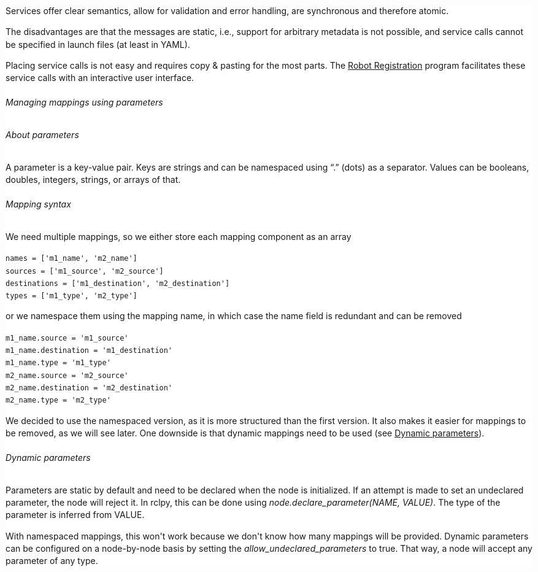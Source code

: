 Services offer clear semantics, allow for validation and error handling, are synchronous and therefore atomic.

The disadvantages are that the messages are static, i.e., support for arbitrary metadata is not possible, and service calls cannot be specified in launch files (at least in YAML).

Placing service calls is not easy and requires copy & pasting for the most parts. The [Robot Registration](#registration-19) program facilitates these service calls with an interactive user interface.


###### Managing mappings using parameters



###### About parameters

A parameter is a key-value pair. Keys are strings and can be namespaced using “.” (dots) as a separator. Values can be booleans, doubles, integers, strings, or arrays of that.



###### Mapping syntax

We need multiple mappings, so we either store each mapping component as an array

```
names = ['m1_name', 'm2_name']
sources = ['m1_source', 'm2_source']
destinations = ['m1_destination', 'm2_destination']
types = ['m1_type', 'm2_type']
```

or we namespace them using the mapping name, in which case the name field is redundant and can be removed

```
m1_name.source = 'm1_source'
m1_name.destination = 'm1_destination'
m1_name.type = 'm1_type'
m2_name.source = 'm2_source'
m2_name.destination = 'm2_destination'
m2_name.type = 'm2_type'
```

We decided to use the namespaced version, as it is more structured than the first version. It also makes it easier for mappings to be removed, as we will see later. One downside is that dynamic mappings need to be used (see [Dynamic parameters](#dynamic-parameters-26)).



###### Dynamic parameters

Parameters are static by default and need to be declared when the node is initialized. If an attempt is made to set an undeclared parameter, the node will reject it. In rclpy, this can be done using _node.declare_parameter(NAME, VALUE)_. The type of the parameter is inferred from VALUE.

With namespaced mappings, this won't work because we don't know how many mappings will be provided. Dynamic parameters can be configured on a node-by-node basis by setting the _allow_undeclared_parameters_ to true. That way, a node will accept any parameter of any type.
